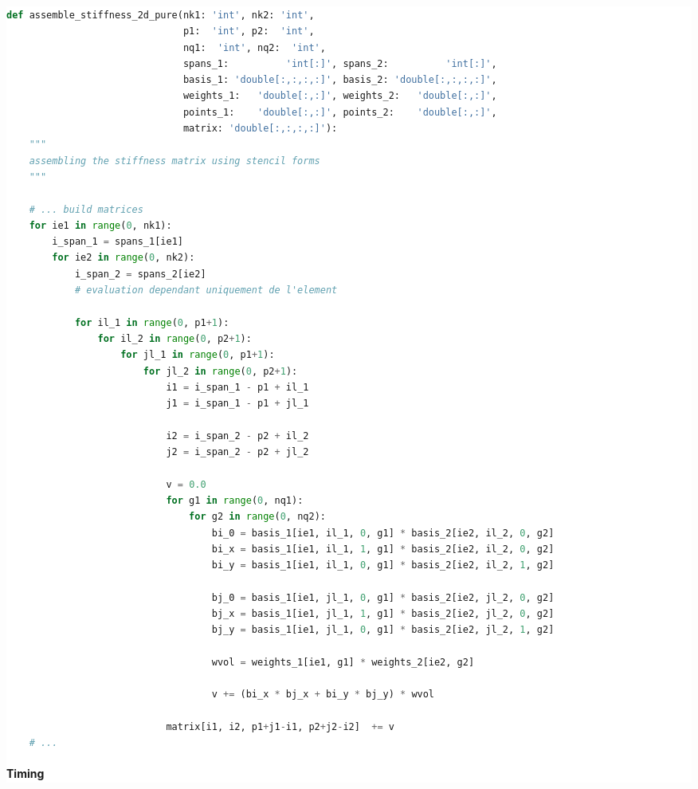 ```python
def assemble_stiffness_2d_pure(nk1: 'int', nk2: 'int', 
                               p1:  'int', p2:  'int', 
                               nq1:  'int', nq2:  'int', 
                               spans_1:          'int[:]', spans_2:          'int[:]', 
                               basis_1: 'double[:,:,:,:]', basis_2: 'double[:,:,:,:]', 
                               weights_1:   'double[:,:]', weights_2:   'double[:,:]', 
                               points_1:    'double[:,:]', points_2:    'double[:,:]', 
                               matrix: 'double[:,:,:,:]'):
    """
    assembling the stiffness matrix using stencil forms
    """

    # ... build matrices
    for ie1 in range(0, nk1):
        i_span_1 = spans_1[ie1]
        for ie2 in range(0, nk2):
            i_span_2 = spans_2[ie2]
            # evaluation dependant uniquement de l'element

            for il_1 in range(0, p1+1):
                for il_2 in range(0, p2+1):
                    for jl_1 in range(0, p1+1):
                        for jl_2 in range(0, p2+1):
                            i1 = i_span_1 - p1 + il_1
                            j1 = i_span_1 - p1 + jl_1

                            i2 = i_span_2 - p2 + il_2
                            j2 = i_span_2 - p2 + jl_2

                            v = 0.0
                            for g1 in range(0, nq1):
                                for g2 in range(0, nq2):
                                    bi_0 = basis_1[ie1, il_1, 0, g1] * basis_2[ie2, il_2, 0, g2]
                                    bi_x = basis_1[ie1, il_1, 1, g1] * basis_2[ie2, il_2, 0, g2]
                                    bi_y = basis_1[ie1, il_1, 0, g1] * basis_2[ie2, il_2, 1, g2]

                                    bj_0 = basis_1[ie1, jl_1, 0, g1] * basis_2[ie2, jl_2, 0, g2]
                                    bj_x = basis_1[ie1, jl_1, 1, g1] * basis_2[ie2, jl_2, 0, g2]
                                    bj_y = basis_1[ie1, jl_1, 0, g1] * basis_2[ie2, jl_2, 1, g2]

                                    wvol = weights_1[ie1, g1] * weights_2[ie2, g2]

                                    v += (bi_x * bj_x + bi_y * bj_y) * wvol

                            matrix[i1, i2, p1+j1-i1, p2+j2-i2]  += v
    # ...
```

#### Timing

